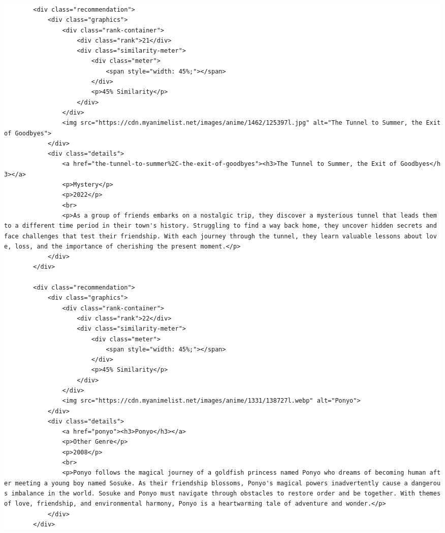             <div class="recommendation">
                <div class="graphics">
                    <div class="rank-container">
                        <div class="rank">21</div>
                        <div class="similarity-meter">
                            <div class="meter">
                                <span style="width: 45%;"></span>
                            </div>
                            <p>45% Similarity</p>
                        </div>
                    </div>
                    <img src="https://cdn.myanimelist.net/images/anime/1462/125397l.jpg" alt="The Tunnel to Summer, the Exit of Goodbyes">
                </div>
                <div class="details">
                    <a href="the-tunnel-to-summer%2C-the-exit-of-goodbyes"><h3>The Tunnel to Summer, the Exit of Goodbyes</h3></a>
                    <p>Mystery</p>
                    <p>2022</p>
                    <br>
                    <p>As a group of friends embarks on a nostalgic trip, they discover a mysterious tunnel that leads them to a different time period in their town's history. Struggling to find a way back home, they uncover hidden secrets and face challenges that test their friendship. With each journey through the tunnel, they learn valuable lessons about love, loss, and the importance of cherishing the present moment.</p>
                </div>
            </div>

            <div class="recommendation">
                <div class="graphics">
                    <div class="rank-container">
                        <div class="rank">22</div>
                        <div class="similarity-meter">
                            <div class="meter">
                                <span style="width: 45%;"></span>
                            </div>
                            <p>45% Similarity</p>
                        </div>
                    </div>
                    <img src="https://cdn.myanimelist.net/images/anime/1331/138727l.webp" alt="Ponyo">
                </div>
                <div class="details">
                    <a href="ponyo"><h3>Ponyo</h3></a>
                    <p>Other Genre</p>
                    <p>2008</p>
                    <br>
                    <p>Ponyo follows the magical journey of a goldfish princess named Ponyo who dreams of becoming human after meeting a young boy named Sosuke. As their friendship blossoms, Ponyo's magical powers inadvertently cause a dangerous imbalance in the world. Sosuke and Ponyo must navigate through obstacles to restore order and be together. With themes of love, friendship, and environmental harmony, Ponyo is a heartwarming tale of adventure and wonder.</p>
                </div>
            </div>
